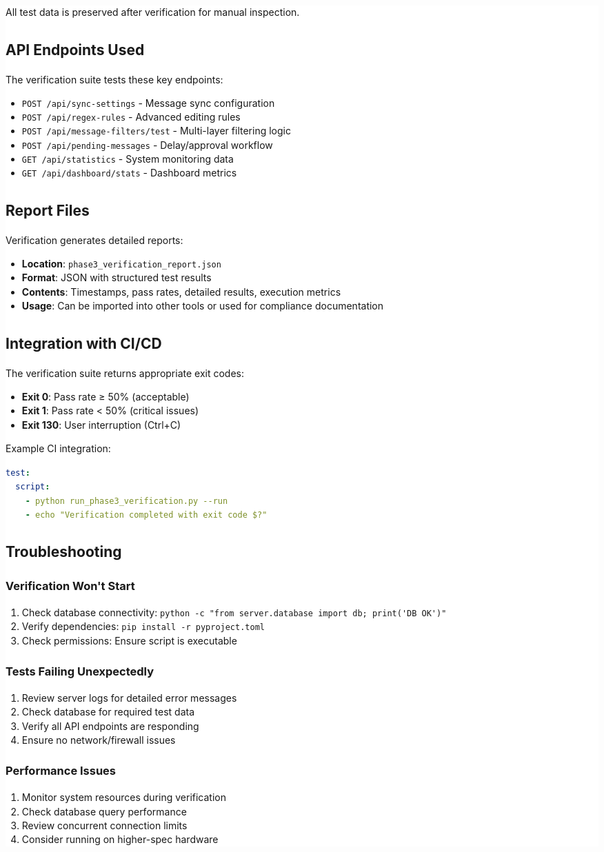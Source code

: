 All test data is preserved after verification for manual inspection.

## API Endpoints Used

The verification suite tests these key endpoints:

- `POST /api/sync-settings` - Message sync configuration
- `POST /api/regex-rules` - Advanced editing rules
- `POST /api/message-filters/test` - Multi-layer filtering logic
- `POST /api/pending-messages` - Delay/approval workflow
- `GET /api/statistics` - System monitoring data
- `GET /api/dashboard/stats` - Dashboard metrics

## Report Files

Verification generates detailed reports:

- **Location**: `phase3_verification_report.json`
- **Format**: JSON with structured test results
- **Contents**: Timestamps, pass rates, detailed results, execution metrics
- **Usage**: Can be imported into other tools or used for compliance documentation

## Integration with CI/CD

The verification suite returns appropriate exit codes:

- **Exit 0**: Pass rate ≥ 50% (acceptable)
- **Exit 1**: Pass rate < 50% (critical issues)
- **Exit 130**: User interruption (Ctrl+C)

Example CI integration:
```yaml
test:
  script:
    - python run_phase3_verification.py --run
    - echo "Verification completed with exit code $?"
```

## Troubleshooting

### Verification Won't Start
1. Check database connectivity: `python -c "from server.database import db; print('DB OK')"`
2. Verify dependencies: `pip install -r pyproject.toml`  
3. Check permissions: Ensure script is executable

### Tests Failing Unexpectedly
1. Review server logs for detailed error messages
2. Check database for required test data
3. Verify all API endpoints are responding
4. Ensure no network/firewall issues

### Performance Issues
1. Monitor system resources during verification
2. Check database query performance
3. Review concurrent connection limits
4. Consider running on higher-spec hardware
